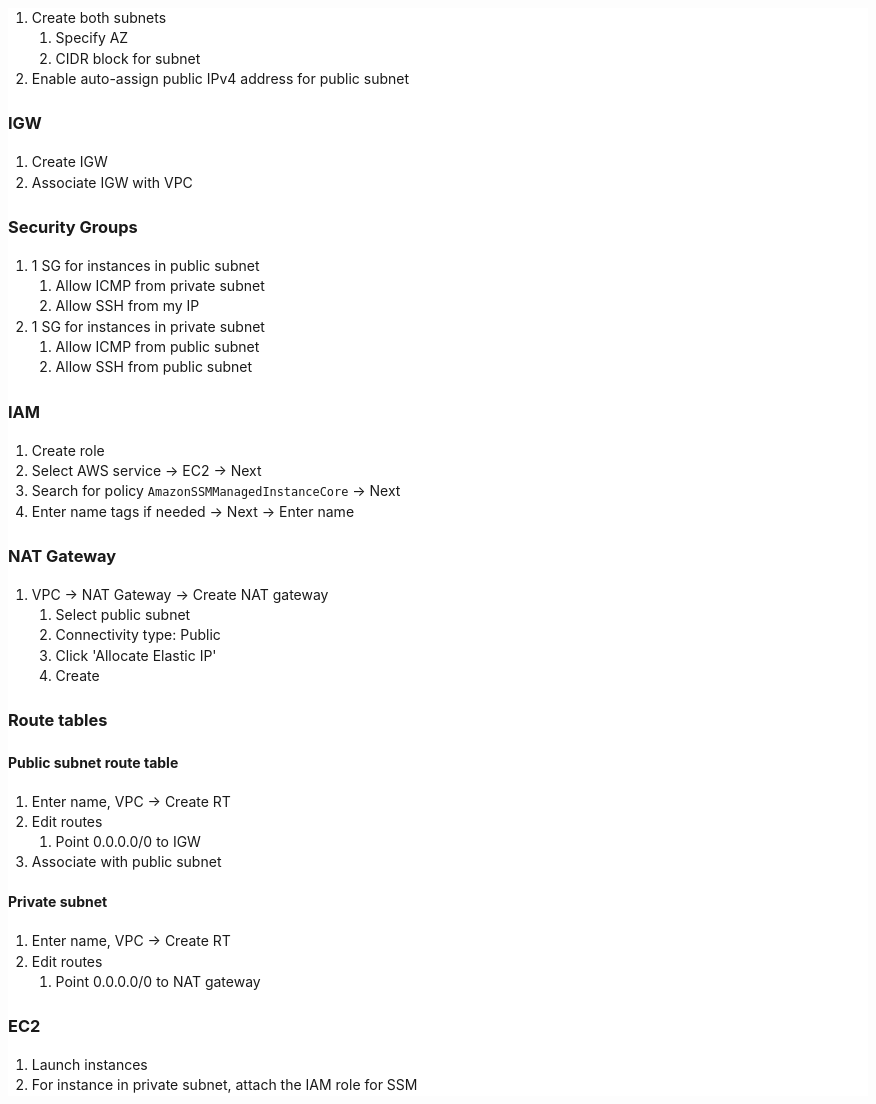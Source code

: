 1. Create both subnets
   1. Specify AZ
   2. CIDR block for subnet
2. Enable auto-assign public IPv4 address for public subnet

### IGW

1. Create IGW
2. Associate IGW with VPC

### Security Groups

1. 1 SG for instances in public subnet
   1. Allow ICMP from private subnet
   2. Allow SSH from my IP
2. 1 SG for instances in private subnet
   1. Allow ICMP from public subnet
   2. Allow SSH from public subnet

### IAM

1. Create role
2. Select AWS service -> EC2 -> Next
3. Search for policy `AmazonSSMManagedInstanceCore` -> Next
4. Enter name tags if needed -> Next -> Enter name

### NAT Gateway

1. VPC -> NAT Gateway -> Create NAT gateway
   1. Select public subnet
   2. Connectivity type: Public
   3. Click 'Allocate Elastic IP'
   4. Create

### Route tables

#### Public subnet route table

1. Enter name, VPC -> Create RT
2. Edit routes
   1. Point 0.0.0.0/0 to IGW
3. Associate with public subnet

#### Private subnet

1. Enter name, VPC -> Create RT
2. Edit routes
   1. Point 0.0.0.0/0 to NAT gateway

### EC2

1. Launch instances
2. For instance in private subnet, attach the IAM role for SSM
